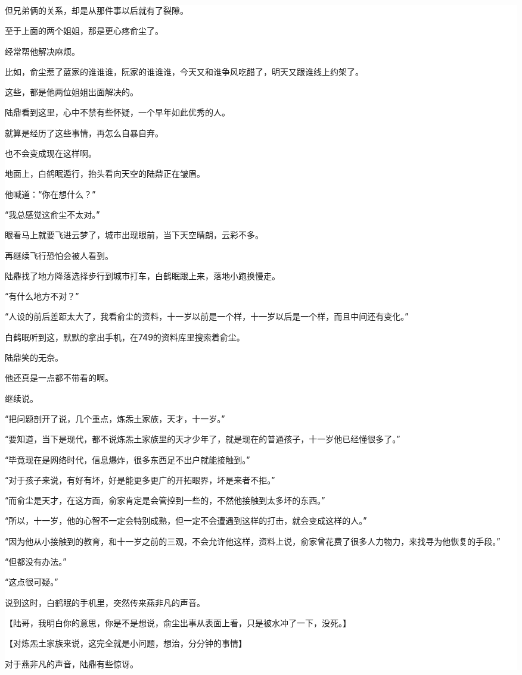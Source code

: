但兄弟俩的关系，却是从那件事以后就有了裂隙。

至于上面的两个姐姐，那是更心疼俞尘了。

经常帮他解决麻烦。

比如，俞尘惹了蓝家的谁谁谁，阮家的谁谁谁，今天又和谁争风吃醋了，明天又跟谁线上约架了。

这些，都是他两位姐姐出面解决的。

陆鼎看到这里，心中不禁有些怀疑，一个早年如此优秀的人。

就算是经历了这些事情，再怎么自暴自弃。

也不会变成现在这样啊。

地面上，白鹤眠遁行，抬头看向天空的陆鼎正在皱眉。

他喊道：“你在想什么？”

“我总感觉这俞尘不太对。”

眼看马上就要飞进云梦了，城市出现眼前，当下天空晴朗，云彩不多。

再继续飞行恐怕会被人看到。

陆鼎找了地方降落选择步行到城市打车，白鹤眠跟上来，落地小跑换慢走。

“有什么地方不对？”

“人设的前后差距太大了，我看俞尘的资料，十一岁以前是一个样，十一岁以后是一个样，而且中间还有变化。”

白鹤眠听到这，默默的拿出手机，在749的资料库里搜索着俞尘。

陆鼎笑的无奈。

他还真是一点都不带看的啊。

继续说。

“把问题剖开了说，几个重点，炼炁土家族，天才，十一岁。”

“要知道，当下是现代，都不说炼炁土家族里的天才少年了，就是现在的普通孩子，十一岁他已经懂很多了。”

“毕竟现在是网络时代，信息爆炸，很多东西足不出户就能接触到。”

“对于孩子来说，有好有坏，好是能更多更广的开拓眼界，坏是来者不拒。”

“而俞尘是天才，在这方面，俞家肯定是会管控到一些的，不然他接触到太多坏的东西。”

“所以，十一岁，他的心智不一定会特别成熟，但一定不会遭遇到这样的打击，就会变成这样的人。”

“因为他从小接触到的教育，和十一岁之前的三观，不会允许他这样，资料上说，俞家曾花费了很多人力物力，来找寻为他恢复的手段。”

“但都没有办法。”

“这点很可疑。”

说到这时，白鹤眠的手机里，突然传来燕非凡的声音。

【陆哥，我明白你的意思，你是不是想说，俞尘出事从表面上看，只是被水冲了一下，没死。】

【对炼炁土家族来说，这完全就是小问题，想治，分分钟的事情】

对于燕非凡的声音，陆鼎有些惊讶。
